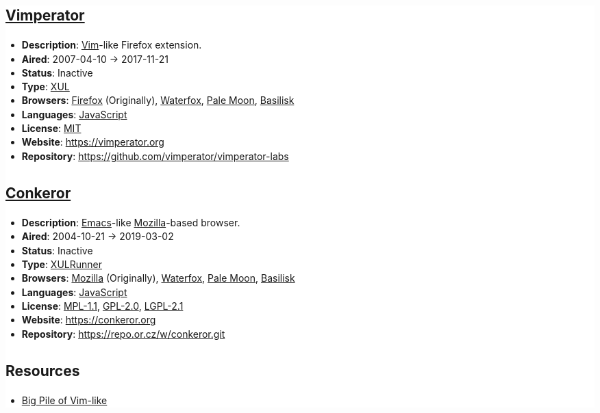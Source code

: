 [Pentadactyl]: https://5digits.org/pentadactyl/

## [Vimperator]

- **Description**: [Vim]-like Firefox extension.
- **Aired**: 2007-04-10 → 2017-11-21
- **Status**: Inactive
- **Type**: [XUL]
- **Browsers**: [Firefox] (Originally), [Waterfox], [Pale Moon], [Basilisk]
- **Languages**: [JavaScript]
- **License**: [MIT]
- **Website**: https://vimperator.org
- **Repository**: https://github.com/vimperator/vimperator-labs

[Vimperator]: https://vimperator.org

## [Conkeror]

- **Description**: [Emacs]-like [Mozilla][Firefox]-based browser.
- **Aired**: 2004-10-21 → 2019-03-02
- **Status**: Inactive
- **Type**: [XULRunner]
- **Browsers**: [Mozilla][Firefox] (Originally), [Waterfox], [Pale Moon], [Basilisk]
- **Languages**: [JavaScript]
- **License**: [MPL-1.1], [GPL-2.0], [LGPL-2.1]
- **Website**: https://conkeror.org
- **Repository**: https://repo.or.cz/w/conkeror.git

[Conkeror]: https://conkeror.org

## Resources

- [Big Pile of Vim-like]

[Big Pile of Vim-like]: https://vim.reversed.top

[Chrome]: https://google.com/chrome/
[Firefox]: https://mozilla.org/firefox/
[Safari]: https://apple.com/safari/
[Waterfox]: https://waterfox.net
[Pale Moon]: https://palemoon.org
[Basilisk]: https://basilisk-browser.org

[Blink]: https://chromium.org/blink
[WebKit]: https://webkit.org

[WebExtensions]: https://developer.mozilla.org/en-US/docs/Mozilla/Add-ons/WebExtensions
[Native messaging]: https://developer.chrome.com/extensions/nativeMessaging
[Safari App Extensions]: https://developer.apple.com/documentation/safariservices/safari_app_extensions
[XUL]: https://developer.mozilla.org/en-US/docs/Archive/Mozilla/XUL
[XULRunner]: https://developer.mozilla.org/en-US/docs/Archive/Mozilla/XULRunner

[JavaScript]: https://developer.mozilla.org/en-US/docs/Web/JavaScript
[TypeScript]: https://typescriptlang.org
[Swift]: https://swift.org
[Lua]: https://lua.org
[Python]: https://python.org
[Common Lisp]: https://common-lisp.net
[Parenscript]: https://common-lisp.net/project/parenscript/
[CoffeeScript]: https://coffeescript.org

[Preact]: https://preactjs.com
[jQuery]: https://jquery.com

[vi]: https://ex-vi.sourceforge.net
[Vim]: https://vim.org
[Emacs]: https://gnu.org/software/emacs/

[Apache-2.0]: https://opensource.org/licenses/Apache-2.0
[BSD-3-Clause]: https://opensource.org/licenses/BSD-3-Clause
[GPL-2.0]: https://opensource.org/licenses/GPL-2.0
[GPL-3.0]: https://opensource.org/licenses/GPL-3.0
[ISC]: https://opensource.org/licenses/ISC
[LGPL-2.1]: https://opensource.org/licenses/LGPL-2.1
[MIT]: https://opensource.org/licenses/MIT
[MPL-1.1]: https://opensource.org/licenses/MPL-1.1
[zlib]: https://opensource.org/licenses/Zlib


[Link Hints]: https://lydell.github.io/LinkHints/
[Vim Vixen]: https://ueokande.github.io/vim-vixen/
[Saka Key]: https://key.saka.io
[Saka]: https://saka.io
[Tridactyl]: https://github.com/tridactyl/tridactyl
[Next]: https://next.atlas.engineer
[Surfingkeys]: https://github.com/brookhong/Surfingkeys
[cVim]: https://github.com/1995eaton/chromium-vim
[qutebrowser]: https://qutebrowser.org
[Vimb]: https://fanglingsu.github.io/vimb/
[VimFx]: https://github.com/akhodakivskiy/VimFx
[VimFx#860]: https://github.com/akhodakivskiy/VimFx/issues/860
[Vimari]: https://televator.net/vimari/
[dwb]: https://portix.bitbucket.org/dwb/
[jumanji]: https://pwmt.org/projects/jumanji/
[Luakit]: https://luakit.github.io
[xombrero]: https://github.com/conformal/xombrero
[Uzbl]: https://uzbl.org
[gleeBox]: https://glee.github.io
[Vrome]: https://github.com/jinzhu/vrome
[Vimium]: https://github.com/philc/vimium
[Cream-Browser]: https://cream-browser.net
[Cream-Browser (SourceForge)]: https://sourceforge.net/projects/cream-browser/
[surf]: https://surf.suckless.org
[Vimprobable]: https://vimprobable.org